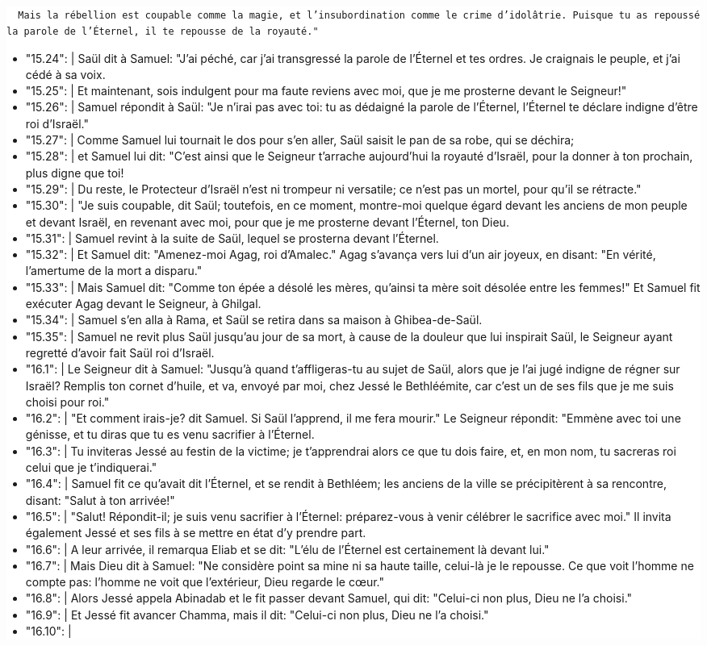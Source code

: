       Mais la rébellion est coupable comme la magie, et l’insubordination comme le crime d’idolâtrie. Puisque tu as repoussé la parole de l’Éternel, il te repousse de la royauté."
  - "15.24": |
      Saül dit à Samuel: "J’ai péché, car j’ai transgressé la parole de l’Éternel et tes ordres. Je craignais le peuple, et j’ai cédé à sa voix.
  - "15.25": |
      Et maintenant, sois indulgent pour ma faute reviens avec moi, que je me prosterne devant le Seigneur!"
  - "15.26": |
      Samuel répondit à Saül: "Je n’irai pas avec toi: tu as dédaigné la parole de l’Éternel, l’Éternel te déclare indigne d’être roi d’Israël."
  - "15.27": |
      Comme Samuel lui tournait le dos pour s’en aller, Saül saisit le pan de sa robe, qui se déchira;
  - "15.28": |
      et Samuel lui dit: "C’est ainsi que le Seigneur t’arrache aujourd’hui la royauté d’Israël, pour la donner à ton prochain, plus digne que toi!
  - "15.29": |
      Du reste, le Protecteur d’Israël n’est ni trompeur ni versatile; ce n’est pas un mortel, pour qu’il se rétracte."
  - "15.30": |
      "Je suis coupable, dit Saül; toutefois, en ce moment, montre-moi quelque égard devant les anciens de mon peuple et devant Israël, en revenant avec moi, pour que je me prosterne devant l’Éternel, ton Dieu.
  - "15.31": |
      Samuel revint à la suite de Saül, lequel se prosterna devant l’Éternel.
  - "15.32": |
      Et Samuel dit: "Amenez-moi Agag, roi d’Amalec." Agag s’avança vers lui d’un air joyeux, en disant: "En vérité, l’amertume de la mort a disparu."
  - "15.33": |
      Mais Samuel dit: "Comme ton épée a désolé les mères, qu’ainsi ta mère soit désolée entre les femmes!" Et Samuel fit exécuter Agag devant le Seigneur, à Ghilgal.
  - "15.34": |
      Samuel s’en alla à Rama, et Saül se retira dans sa maison à Ghibea-de-Saül.
  - "15.35": |
      Samuel ne revit plus Saül jusqu’au jour de sa mort, à cause de la douleur que lui inspirait Saül, le Seigneur ayant regretté d’avoir fait Saül roi d’Israël.
  - "16.1": |
      Le Seigneur dit à Samuel: "Jusqu’à quand t’affligeras-tu au sujet de Saül, alors que je l’ai jugé indigne de régner sur Israël? Remplis ton cornet d’huile, et va, envoyé par moi, chez Jessé le Bethléémite, car c’est un de ses fils que je me suis choisi pour roi."
  - "16.2": |
      "Et comment irais-je? dit Samuel. Si Saül l’apprend, il me fera mourir." Le Seigneur répondit: "Emmène avec toi une génisse, et tu diras que tu es venu sacrifier à l’Éternel.
  - "16.3": |
      Tu inviteras Jessé au festin de la victime; je t’apprendrai alors ce que tu dois faire, et, en mon nom, tu sacreras roi celui que je t’indiquerai."
  - "16.4": |
      Samuel fit ce qu’avait dit l’Éternel, et se rendit à Bethléem; les anciens de la ville se précipitèrent à sa rencontre, disant: "Salut à ton arrivée!"
  - "16.5": |
      "Salut! Répondit-il; je suis venu sacrifier à l’Éternel: préparez-vous à venir célébrer le sacrifice avec moi." Il invita également Jessé et ses fils à se mettre en état d’y prendre part.
  - "16.6": |
      A leur arrivée, il remarqua Eliab et se dit: "L’élu de l’Éternel est certainement là devant lui."
  - "16.7": |
      Mais Dieu dit à Samuel: "Ne considère point sa mine ni sa haute taille, celui-là je le repousse. Ce que voit l’homme ne compte pas: l’homme ne voit que l’extérieur, Dieu regarde le cœur."
  - "16.8": |
      Alors Jessé appela Abinadab et le fit passer devant Samuel, qui dit: "Celui-ci non plus, Dieu ne l’a choisi."
  - "16.9": |
      Et Jessé fit avancer Chamma, mais il dit: "Celui-ci non plus, Dieu ne l’a choisi."
  - "16.10": |